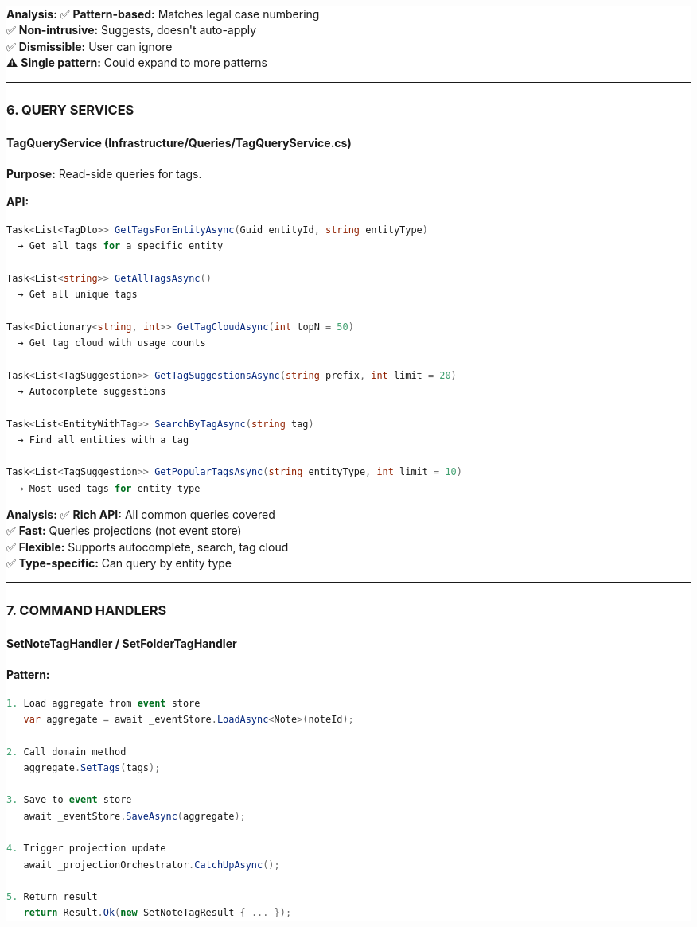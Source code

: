 **Analysis:**
✅ **Pattern-based:** Matches legal case numbering  
✅ **Non-intrusive:** Suggests, doesn't auto-apply  
✅ **Dismissible:** User can ignore  
⚠️ **Single pattern:** Could expand to more patterns

---

### **6. QUERY SERVICES**

#### **TagQueryService (Infrastructure/Queries/TagQueryService.cs)**

**Purpose:** Read-side queries for tags.

**API:**
```csharp
Task<List<TagDto>> GetTagsForEntityAsync(Guid entityId, string entityType)
  → Get all tags for a specific entity

Task<List<string>> GetAllTagsAsync()
  → Get all unique tags

Task<Dictionary<string, int>> GetTagCloudAsync(int topN = 50)
  → Get tag cloud with usage counts

Task<List<TagSuggestion>> GetTagSuggestionsAsync(string prefix, int limit = 20)
  → Autocomplete suggestions

Task<List<EntityWithTag>> SearchByTagAsync(string tag)
  → Find all entities with a tag

Task<List<TagSuggestion>> GetPopularTagsAsync(string entityType, int limit = 10)
  → Most-used tags for entity type
```

**Analysis:**
✅ **Rich API:** All common queries covered  
✅ **Fast:** Queries projections (not event store)  
✅ **Flexible:** Supports autocomplete, search, tag cloud  
✅ **Type-specific:** Can query by entity type

---

### **7. COMMAND HANDLERS**

#### **SetNoteTagHandler / SetFolderTagHandler**

**Pattern:**
```csharp
1. Load aggregate from event store
   var aggregate = await _eventStore.LoadAsync<Note>(noteId);

2. Call domain method
   aggregate.SetTags(tags);

3. Save to event store
   await _eventStore.SaveAsync(aggregate);

4. Trigger projection update
   await _projectionOrchestrator.CatchUpAsync();

5. Return result
   return Result.Ok(new SetNoteTagResult { ... });
```
